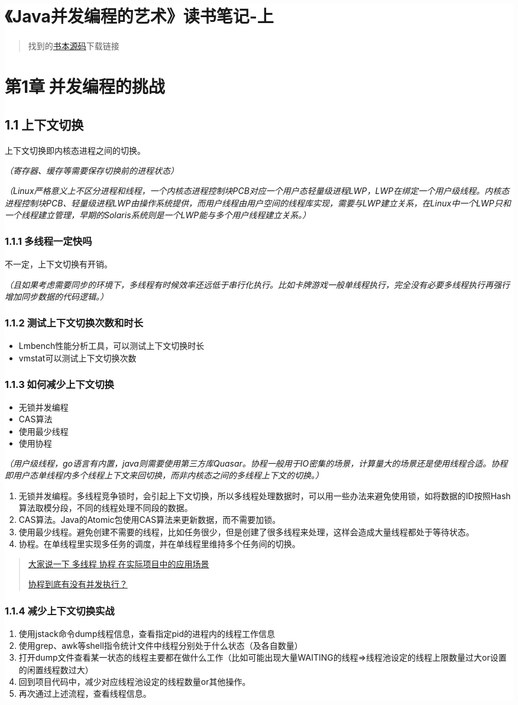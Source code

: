 # 《Java并发编程的艺术》读书笔记-上

> 找到的[书本源码](http://ifeve.com/wp-content/uploads/2015/08/ArtConcurrentBook.zip)下载链接

# 第1章 并发编程的挑战

## 1.1 上下文切换

上下文切换即内核态进程之间的切换。

*（寄存器、缓存等需要保存切换前的进程状态）*

*（Linux严格意义上不区分进程和线程，一个内核态进程控制块PCB对应一个用户态轻量级进程LWP，LWP在绑定一个用户级线程。内核态进程控制块PCB、轻量级进程LWP由操作系统提供，而用户线程由用户空间的线程库实现，需要与LWP建立关系，在Linux中一个LWP只和一个线程建立管理，早期的Solaris系统则是一个LWP能与多个用户线程建立关系。）*

### 1.1.1 多线程一定快吗

不一定，上下文切换有开销。

*（且如果考虑需要同步的环境下，多线程有时候效率还远低于串行化执行。比如卡牌游戏一般单线程执行，完全没有必要多线程执行再强行增加同步数据的代码逻辑。）*

### 1.1.2 测试上下文切换次数和时长

+ Lmbench性能分析工具，可以测试上下文切换时长
+ vmstat可以测试上下文切换次数

### 1.1.3 如何减少上下文切换

+ 无锁并发编程
+ CAS算法
+ 使用最少线程
+ 使用协程

*（用户级线程，go语言有内置，java则需要使用第三方库Quasar。协程一般用于IO密集的场景，计算量大的场景还是使用线程合适。协程即用户态单线程内多个线程上下文来回切换，而非内核态之间的多线程上下文的切换。）*

1. 无锁并发编程。多线程竞争锁时，会引起上下文切换，所以多线程处理数据时，可以用一些办法来避免使用锁，如将数据的ID按照Hash算法取模分段，不同的线程处理不同段的数据。
2. CAS算法。Java的Atomic包使用CAS算法来更新数据，而不需要加锁。
3. 使用最少线程。避免创建不需要的线程，比如任务很少，但是创建了很多线程来处理，这样会造成大量线程都处于等待状态。
4. 协程。在单线程里实现多任务的调度，并在单线程里维持多个任务间的切换。

> [大家说一下 多线程 协程 在实际项目中的应用场景](https://www.v2ex.com/t/453925)
>
> [协程到底有没有并发执行？](https://www.zhihu.com/question/38393045)

### 1.1.4 减少上下文切换实战

1. 使用jstack命令dump线程信息，查看指定pid的进程内的线程工作信息
2. 使用grep、awk等shell指令统计文件中线程分别处于什么状态（及各自数量）
3. 打开dump文件查看某一状态的线程主要都在做什么工作（比如可能出现大量WAITING的线程=>线程池设定的线程上限数量过大or设置的闲置线程数过大）
4. 回到项目代码中，减少对应线程池设定的线程数量or其他操作。
5. 再次通过上述流程，查看线程信息。
